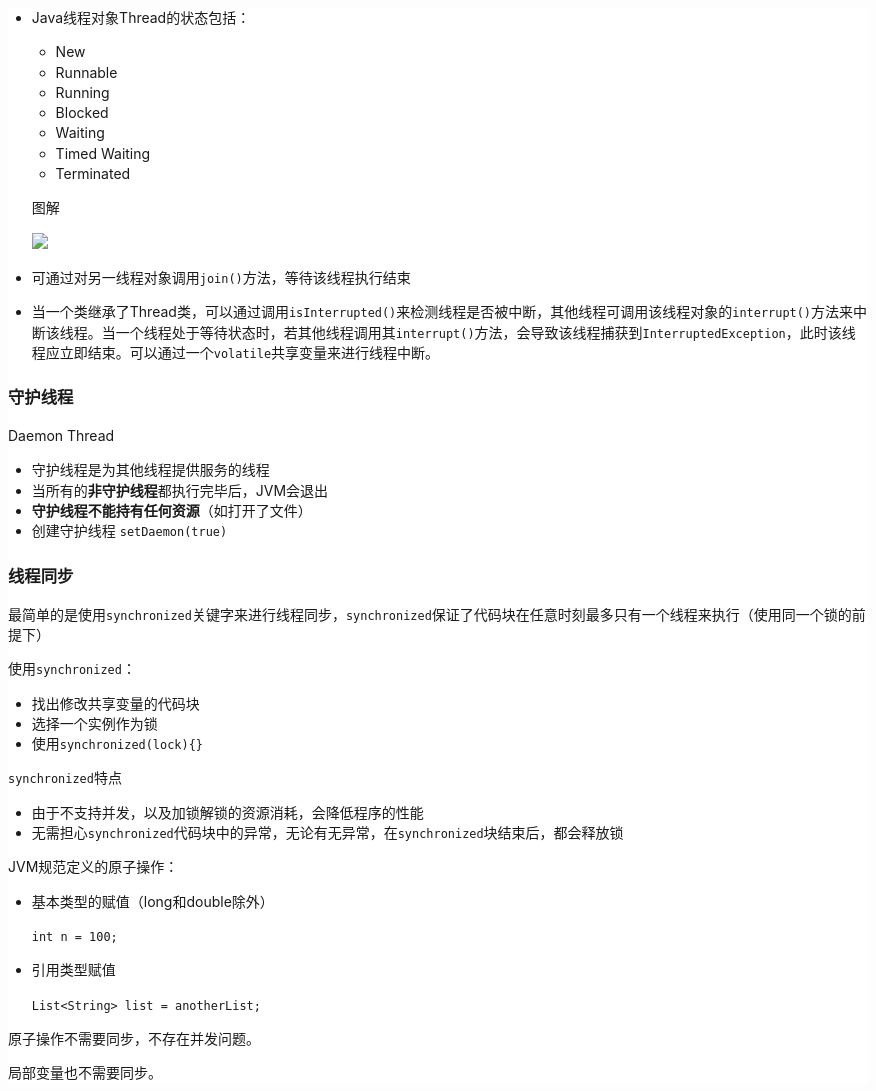 * Java线程对象Thread的状态包括：
  * New
  * Runnable
  * Running
  * Blocked
  * Waiting
  * Timed Waiting
  * Terminated

  图解

  ![](https://my-blog-to-use.oss-cn-beijing.aliyuncs.com/19-1-29/Java%20%E7%BA%BF%E7%A8%8B%E7%8A%B6%E6%80%81%E5%8F%98%E8%BF%81.png)

* 可通过对另一线程对象调用`join()`方法，等待该线程执行结束

* 当一个类继承了Thread类，可以通过调用`isInterrupted()`来检测线程是否被中断，其他线程可调用该线程对象的`interrupt()`方法来中断该线程。当一个线程处于等待状态时，若其他线程调用其`interrupt()`方法，会导致该线程捕获到`InterruptedException`，此时该线程应立即结束。可以通过一个`volatile`共享变量来进行线程中断。



### 守护线程

Daemon Thread

* 守护线程是为其他线程提供服务的线程
* 当所有的**非守护线程**都执行完毕后，JVM会退出
* **守护线程不能持有任何资源**（如打开了文件）
* 创建守护线程   `setDaemon(true)`



### 线程同步

最简单的是使用`synchronized`关键字来进行线程同步，`synchronized`保证了代码块在任意时刻最多只有一个线程来执行（使用同一个锁的前提下）

使用`synchronized`：

* 找出修改共享变量的代码块
* 选择一个实例作为锁
* 使用`synchronized(lock){}`

`synchronized`特点

* 由于不支持并发，以及加锁解锁的资源消耗，会降低程序的性能
* 无需担心`synchronized`代码块中的异常，无论有无异常，在`synchronized`块结束后，都会释放锁



JVM规范定义的原子操作：

* 基本类型的赋值（long和double除外）

  `int n = 100;`

* 引用类型赋值

  `List<String> list = anotherList;`

原子操作不需要同步，不存在并发问题。

局部变量也不需要同步。
